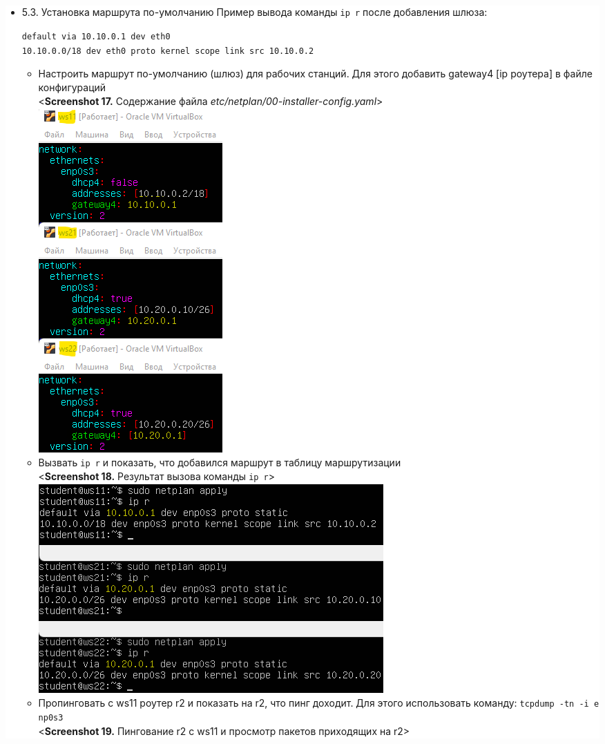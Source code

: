 - 5.3. Установка маршрута по-умолчанию
  Пример вывода команды `ip r` после добавления шлюза:
  ```
  default via 10.10.0.1 dev eth0
  10.10.0.0/18 dev eth0 proto kernel scope link src 10.10.0.2
  ```
  - Настроить маршрут по-умолчанию (шлюз) для рабочих станций. Для этого добавить gateway4 \[ip роутера\] в файле конфигураций  
    <__Screenshot 17.__ Содержание файла *etc/netplan/00-installer-config.yaml*>    
    ![](image/screenshot17.png)  
  - Вызвать `ip r` и показать, что добавился маршрут в таблицу маршрутизации  
    <__Screenshot 18.__ Результат вызова команды `ip r`>    
    ![](image/screenshot18.png)   
  - Пропинговать с ws11 роутер r2 и показать на r2, что пинг доходит. Для этого использовать команду:
    `tcpdump -tn -i enp0s3`  
    <__Screenshot 19.__ Пингование r2 с ws11 и просмотр пакетов приходящих на r2>    